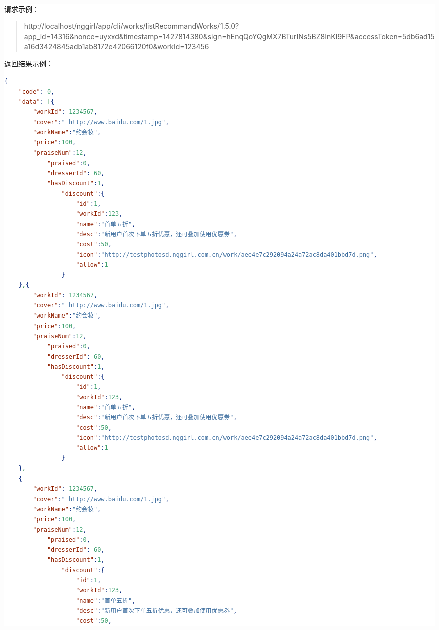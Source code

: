 
请求示例：

> http://localhost/nggirl/app/cli/works/listRecommandWorks/1.5.0?app_id=14316&nonce=uyxxd&timestamp=1427814380&sign=hEnqQoYQgMX7BTurINs5BZ8InKI9FP&accessToken=5db6ad15a16d3424845adb1ab8172e42066120f0&workId=123456

返回结果示例：

```json
{
    "code": 0,
    "data": [{
		"workId": 1234567,
		"cover":" http://www.baidu.com/1.jpg",
		"workName":"约会妆",
		"price":100,
		"praiseNum":12,
        	"praised":0,
        	"dresserId": 60,
        	"hasDiscount":1,
                "discount":{
                	"id":1,
            		"workId":123,
            		"name":"首单五折",
            		"desc":"新用户首次下单五折优惠，还可叠加使用优惠券",
            		"cost":50,
            		"icon":"http://testphotosd.nggirl.com.cn/work/aee4e7c292094a24a72ac8da401bbd7d.png",
            		"allow":1
                }
	},{
		"workId": 1234567,
		"cover":" http://www.baidu.com/1.jpg",
		"workName":"约会妆",
		"price":100,
		"praiseNum":12,
        	"praised":0,
        	"dresserId": 60,
        	"hasDiscount":1,
                "discount":{
                	"id":1,
            		"workId":123,
            		"name":"首单五折",
            		"desc":"新用户首次下单五折优惠，还可叠加使用优惠券",
            		"cost":50,
            		"icon":"http://testphotosd.nggirl.com.cn/work/aee4e7c292094a24a72ac8da401bbd7d.png",
            		"allow":1
                }
	},
	{
		"workId": 1234567,
		"cover":" http://www.baidu.com/1.jpg",
		"workName":"约会妆",
		"price":100,
		"praiseNum":12,
        	"praised":0,
        	"dresserId": 60,
        	"hasDiscount":1,
                "discount":{
                	"id":1,
            		"workId":123,
            		"name":"首单五折",
            		"desc":"新用户首次下单五折优惠，还可叠加使用优惠券",
            		"cost":50,
```